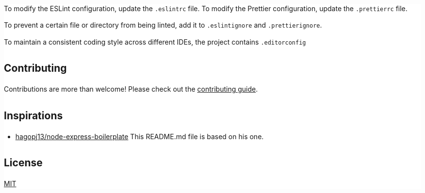 To modify the ESLint configuration, update the `.eslintrc` file. To modify the Prettier configuration, update the `.prettierrc` file.

To prevent a certain file or directory from being linted, add it to `.eslintignore` and `.prettierignore`.

To maintain a consistent coding style across different IDEs, the project contains `.editorconfig`

## Contributing

Contributions are more than welcome! Please check out the [contributing guide](CONTRIBUTING.md).

## Inspirations

- [hagopj13/node-express-boilerplate](https://github.com/hagopj13/node-express-boilerplate) 
This README.md file is based on his one. 
## License

[MIT](LICENSE)


